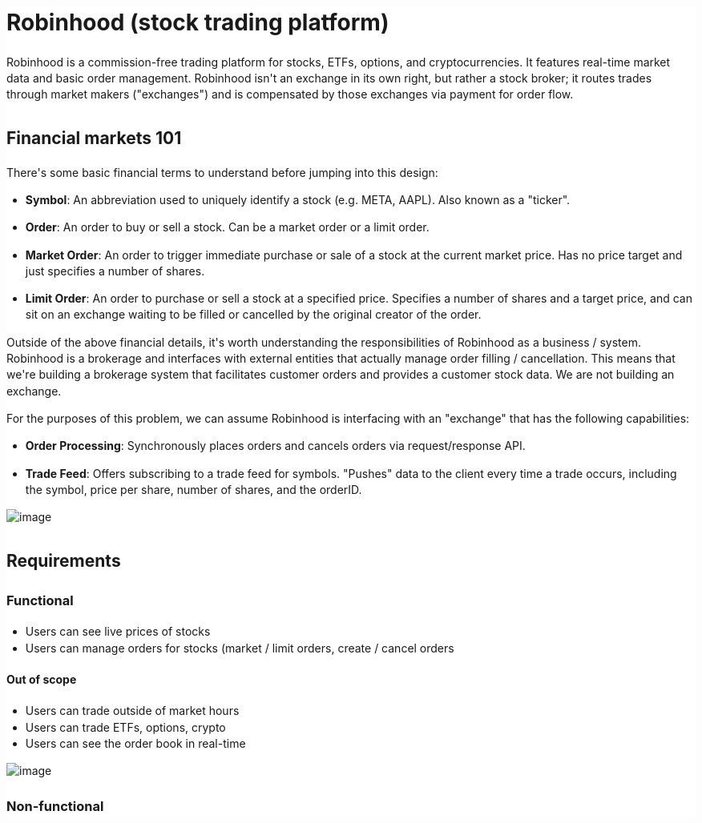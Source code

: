 # Robinhood (stock trading platform)

Robinhood is a commission-free trading platform for stocks, ETFs, options, and cryptocurrencies. It features real-time market data and basic order management. Robinhood isn't an exchange in its own right, but rather a stock broker; it routes trades through market makers ("exchanges") and is compensated by those exchanges via payment for order flow.

## Financial markets 101

There's some basic financial terms to understand before jumping into this design:

- **Symbol**: An abbreviation used to uniquely identify a stock (e.g. META, AAPL). Also known as a "ticker".

- **Order**: An order to buy or sell a stock. Can be a market order or a limit order.

- **Market Order**: An order to trigger immediate purchase or sale of a stock at the current market price. Has no price target and just specifies a number of shares.

- **Limit Order**: An order to purchase or sell a stock at a specified price. Specifies a number of shares and a target price, and can sit on an exchange waiting to be filled or cancelled by the original creator of the order.

Outside of the above financial details, it's worth understanding the responsibilities of Robinhood as a business / system. Robinhood is a brokerage and interfaces with external entities that actually manage order filling / cancellation. This means that we're building a brokerage system that facilitates customer orders and provides a customer stock data. We are not building an exchange.

For the purposes of this problem, we can assume Robinhood is interfacing with an "exchange" that has the following capabilities:

- **Order Processing**: Synchronously places orders and cancels orders via request/response API.

- **Trade Feed**: Offers subscribing to a trade feed for symbols. "Pushes" data to the client every time a trade occurs, including the symbol, price per share, number of shares, and the orderID.

<img width="750" alt="image" src="https://github.com/user-attachments/assets/dd0b84e7-10ec-41b3-8aba-777988718eef" />

## Requirements

### Functional 

- Users can see live prices of stocks
- Users can manage orders for stocks (market / limit orders, create / cancel orders

#### Out of scope

- Users can trade outside of market hours
- Users can trade ETFs, options, crypto
- Users can see the order book in real-time

<img width="750" alt="image" src="https://github.com/user-attachments/assets/7437794a-2277-4ada-8a0c-ecf23cb506dd" />

### Non-functional
